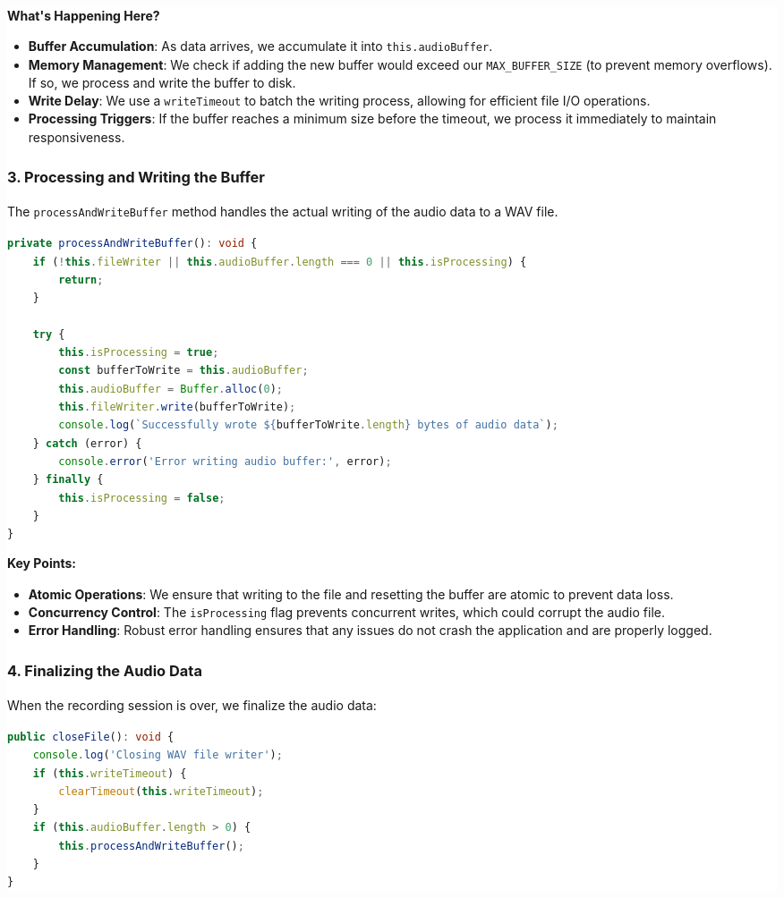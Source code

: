 **What's Happening Here?**

- **Buffer Accumulation**: As data arrives, we accumulate it into `this.audioBuffer`.
- **Memory Management**: We check if adding the new buffer would exceed our `MAX_BUFFER_SIZE` (to prevent memory overflows). If so, we process and write the buffer to disk.
- **Write Delay**: We use a `writeTimeout` to batch the writing process, allowing for efficient file I/O operations.
- **Processing Triggers**: If the buffer reaches a minimum size before the timeout, we process it immediately to maintain responsiveness.

### 3. Processing and Writing the Buffer

The `processAndWriteBuffer` method handles the actual writing of the audio data to a WAV file.

```typescript:esp32-ai-assistant/server_langchain/src/lib/audio.ts
private processAndWriteBuffer(): void {
    if (!this.fileWriter || this.audioBuffer.length === 0 || this.isProcessing) {
        return;
    }

    try {
        this.isProcessing = true;
        const bufferToWrite = this.audioBuffer;
        this.audioBuffer = Buffer.alloc(0);
        this.fileWriter.write(bufferToWrite);
        console.log(`Successfully wrote ${bufferToWrite.length} bytes of audio data`);
    } catch (error) {
        console.error('Error writing audio buffer:', error);
    } finally {
        this.isProcessing = false;
    }
}
```

**Key Points:**

- **Atomic Operations**: We ensure that writing to the file and resetting the buffer are atomic to prevent data loss.
- **Concurrency Control**: The `isProcessing` flag prevents concurrent writes, which could corrupt the audio file.
- **Error Handling**: Robust error handling ensures that any issues do not crash the application and are properly logged.

### 4. Finalizing the Audio Data

When the recording session is over, we finalize the audio data:

```typescript:esp32-ai-assistant/server_langchain/src/lib/audio.ts
public closeFile(): void {
    console.log('Closing WAV file writer');
    if (this.writeTimeout) {
        clearTimeout(this.writeTimeout);
    }
    if (this.audioBuffer.length > 0) {
        this.processAndWriteBuffer();
    }
}
```
